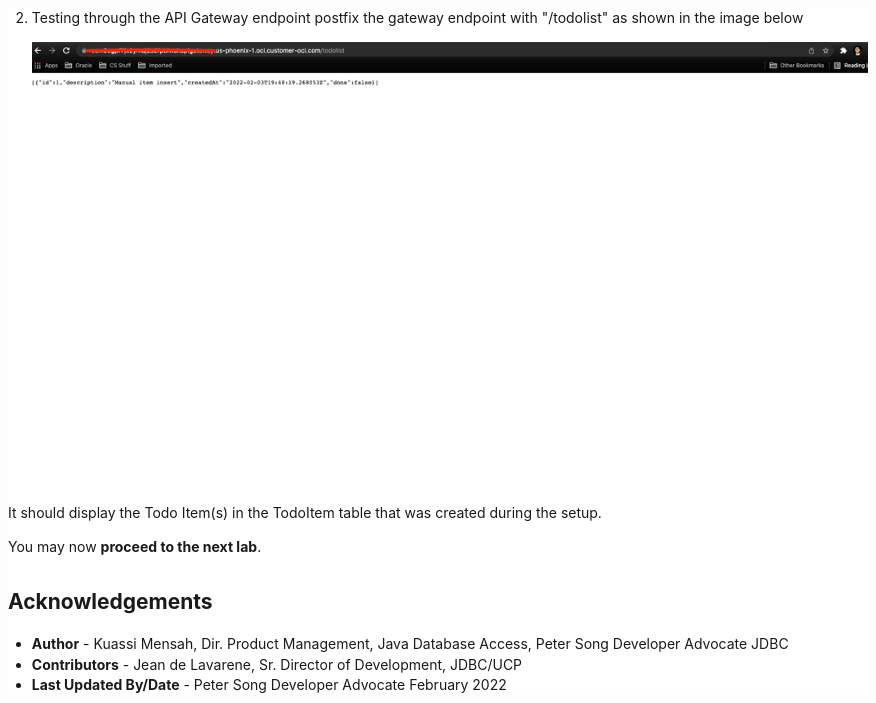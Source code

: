 2. Testing through the API Gateway endpoint
  postfix the gateway endpoint with "/todolist" as shown in the image below

   ![](images/endpoint-successful.png " ")

  It should display the Todo Item(s) in the TodoItem table that was created during the setup.

You may now **proceed to the next lab**.

## Acknowledgements

* **Author** -  Kuassi Mensah, Dir. Product Management, Java Database Access, Peter Song Developer Advocate JDBC
* **Contributors** - Jean de Lavarene, Sr. Director of Development, JDBC/UCP
* **Last Updated By/Date** - Peter Song Developer Advocate  February 2022
